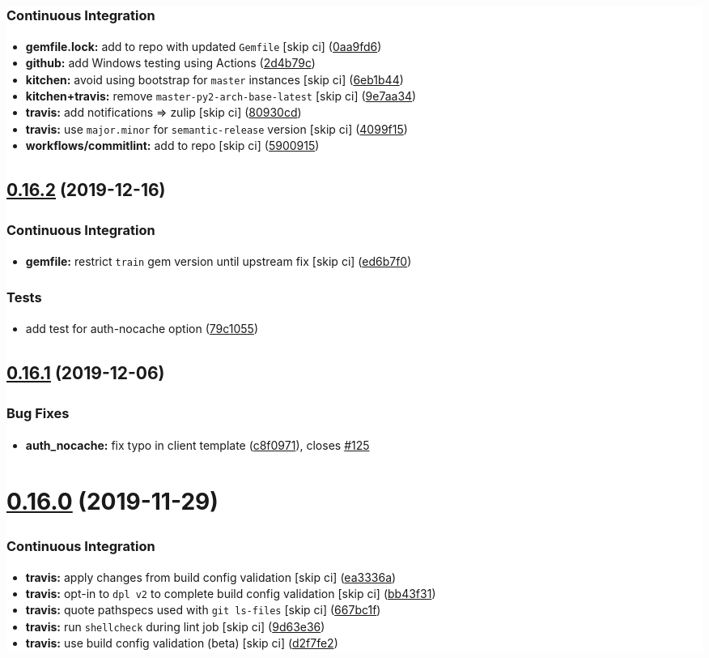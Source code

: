 ### Continuous Integration

* **gemfile.lock:** add to repo with updated `Gemfile` [skip ci] ([0aa9fd6](https://github.com/saltstack-formulas/openvpn-formula/commit/0aa9fd6d93533d824f4c6d144474d6721dd1bca6))
* **github:** add Windows testing using Actions ([2d4b79c](https://github.com/saltstack-formulas/openvpn-formula/commit/2d4b79c5f8afe73eeeef187e63d9613bbf7bd793))
* **kitchen:** avoid using bootstrap for `master` instances [skip ci] ([6eb1b44](https://github.com/saltstack-formulas/openvpn-formula/commit/6eb1b4437df9e2b8bb3171f8811bcf1d091113d9))
* **kitchen+travis:** remove `master-py2-arch-base-latest` [skip ci] ([9e7aa34](https://github.com/saltstack-formulas/openvpn-formula/commit/9e7aa34a499b30eab737295ae4649e510365deab))
* **travis:** add notifications => zulip [skip ci] ([80930cd](https://github.com/saltstack-formulas/openvpn-formula/commit/80930cdb479fb9f2eef7a0044b93e08fabb1d804))
* **travis:** use `major.minor` for `semantic-release` version [skip ci] ([4099f15](https://github.com/saltstack-formulas/openvpn-formula/commit/4099f15a1440bf7d9dfde707137593d9cf495d02))
* **workflows/commitlint:** add to repo [skip ci] ([5900915](https://github.com/saltstack-formulas/openvpn-formula/commit/5900915e5b86cdad1fdca9163873e1fd9ee44f98))

## [0.16.2](https://github.com/saltstack-formulas/openvpn-formula/compare/v0.16.1...v0.16.2) (2019-12-16)


### Continuous Integration

* **gemfile:** restrict `train` gem version until upstream fix [skip ci] ([ed6b7f0](https://github.com/saltstack-formulas/openvpn-formula/commit/ed6b7f0c0d6a9171eadca2ffbc3682e24a3e346b))


### Tests

* add test for auth-nocache option ([79c1055](https://github.com/saltstack-formulas/openvpn-formula/commit/79c10556dee2431d93ce9d678d002ec1036d219b))

## [0.16.1](https://github.com/saltstack-formulas/openvpn-formula/compare/v0.16.0...v0.16.1) (2019-12-06)


### Bug Fixes

* **auth_nocache:** fix typo in client template ([c8f0971](https://github.com/saltstack-formulas/openvpn-formula/commit/c8f0971d148be9efb8405ff7eef5bbe4eeae9ea8)), closes [#125](https://github.com/saltstack-formulas/openvpn-formula/issues/125)

# [0.16.0](https://github.com/saltstack-formulas/openvpn-formula/compare/v0.15.4...v0.16.0) (2019-11-29)


### Continuous Integration

* **travis:** apply changes from build config validation [skip ci] ([ea3336a](https://github.com/saltstack-formulas/openvpn-formula/commit/ea3336af6f3657d24c0657173f07ed224140a46b))
* **travis:** opt-in to `dpl v2` to complete build config validation [skip ci] ([bb43f31](https://github.com/saltstack-formulas/openvpn-formula/commit/bb43f31450ccb48601ef61620a42c9904c502e0d))
* **travis:** quote pathspecs used with `git ls-files` [skip ci] ([667bc1f](https://github.com/saltstack-formulas/openvpn-formula/commit/667bc1f04b7e96bd2c5cdce8a91d76552d34c884))
* **travis:** run `shellcheck` during lint job [skip ci] ([9d63e36](https://github.com/saltstack-formulas/openvpn-formula/commit/9d63e36fa618df6d966ad1278bfa64153db0a9fe))
* **travis:** use build config validation (beta) [skip ci] ([d2f7fe2](https://github.com/saltstack-formulas/openvpn-formula/commit/d2f7fe24a19033b8db907be89f184b26b128b326))
